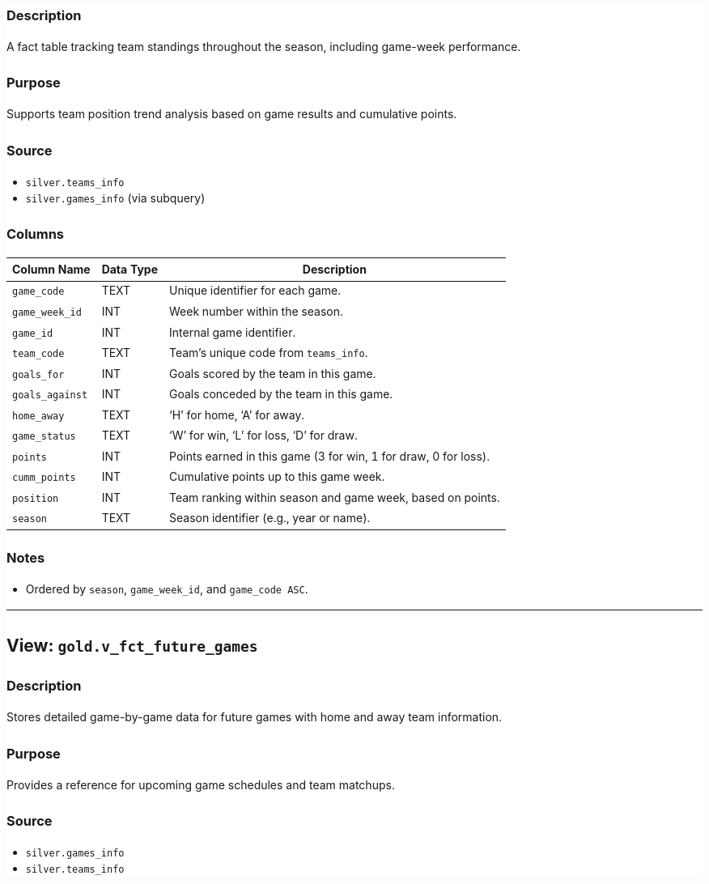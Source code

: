 ### Description
A fact table tracking team standings throughout the season, including game-week performance.

### Purpose
Supports team position trend analysis based on game results and cumulative points.

### Source
- `silver.teams_info`
- `silver.games_info` (via subquery)

### Columns
| Column Name    | Data Type | Description                              |
|----------------|-----------|------------------------------------------|
| `game_code`    | TEXT      | Unique identifier for each game.         |
| `game_week_id` | INT       | Week number within the season.           |
| `game_id`      | INT       | Internal game identifier.                |
| `team_code`    | TEXT      | Team’s unique code from `teams_info`.    |
| `goals_for`    | INT       | Goals scored by the team in this game.   |
| `goals_against`| INT       | Goals conceded by the team in this game. |
| `home_away`    | TEXT      | ‘H’ for home, ‘A’ for away.              |
| `game_status`  | TEXT      | ‘W’ for win, ‘L’ for loss, ‘D’ for draw. |
| `points`       | INT       | Points earned in this game (3 for win, 1 for draw, 0 for loss). |
| `cumm_points`  | INT       | Cumulative points up to this game week.  |
| `position`     | INT       | Team ranking within season and game week, based on points. |
| `season`       | TEXT      | Season identifier (e.g., year or name).  |

### Notes
- Ordered by `season`, `game_week_id`, and `game_code ASC`.

---

## View: `gold.v_fct_future_games`

### Description
Stores detailed game-by-game data for future games with home and away team information.

### Purpose
Provides a reference for upcoming game schedules and team matchups.

### Source
- `silver.games_info`
- `silver.teams_info`
